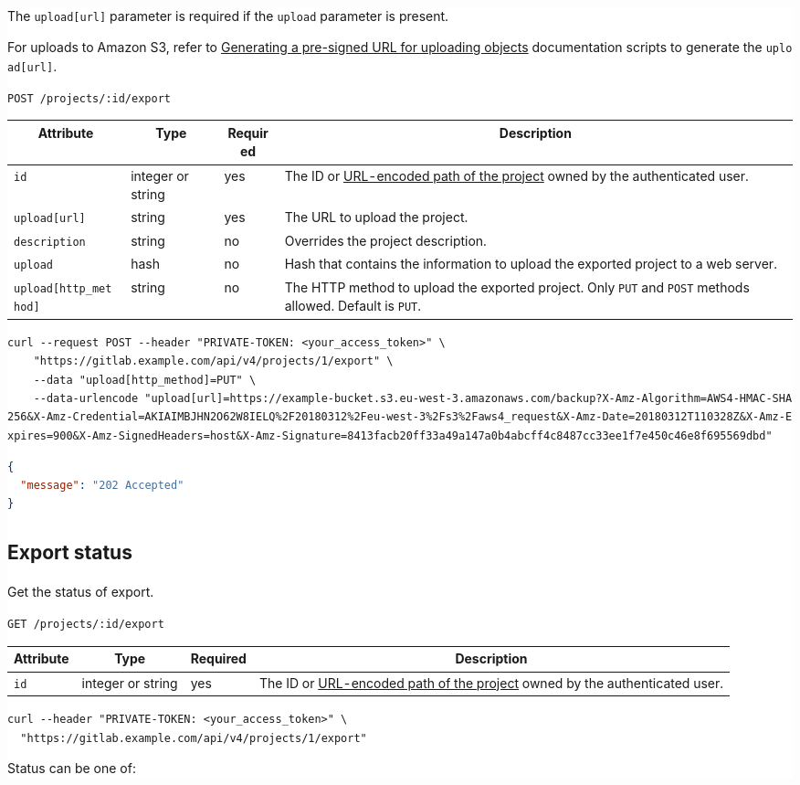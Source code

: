 The `upload[url]` parameter is required if the `upload` parameter is present.

For uploads to Amazon S3, refer to [Generating a pre-signed URL for uploading objects](https://docs.aws.amazon.com/AmazonS3/latest/userguide/PresignedUrlUploadObject.html)
documentation scripts to generate the `upload[url]`.

```plaintext
POST /projects/:id/export
```

| Attribute | Type           | Required | Description                              |
| --------- | -------------- | -------- | ---------------------------------------- |
| `id`                  | integer or string | yes      | The ID or [URL-encoded path of the project](rest/index.md#namespaced-path-encoding) owned by the authenticated user. |
| `upload[url]`         | string | yes      | The URL to upload the project. |
| `description`         | string | no | Overrides the project description. |
| `upload`              | hash | no | Hash that contains the information to upload the exported project to a web server. |
| `upload[http_method]` | string | no      | The HTTP method to upload the exported project. Only `PUT` and `POST` methods allowed. Default is `PUT`. |

```shell
curl --request POST --header "PRIVATE-TOKEN: <your_access_token>" \
    "https://gitlab.example.com/api/v4/projects/1/export" \
    --data "upload[http_method]=PUT" \
    --data-urlencode "upload[url]=https://example-bucket.s3.eu-west-3.amazonaws.com/backup?X-Amz-Algorithm=AWS4-HMAC-SHA256&X-Amz-Credential=AKIAIMBJHN2O62W8IELQ%2F20180312%2Feu-west-3%2Fs3%2Faws4_request&X-Amz-Date=20180312T110328Z&X-Amz-Expires=900&X-Amz-SignedHeaders=host&X-Amz-Signature=8413facb20ff33a49a147a0b4abcff4c8487cc33ee1f7e450c46e8f695569dbd"
```

```json
{
  "message": "202 Accepted"
}
```

## Export status

Get the status of export.

```plaintext
GET /projects/:id/export
```

| Attribute | Type           | Required | Description                              |
| --------- | -------------- | -------- | ---------------------------------------- |
| `id`      | integer or string | yes      | The ID or [URL-encoded path of the project](rest/index.md#namespaced-path-encoding) owned by the authenticated user. |

```shell
curl --header "PRIVATE-TOKEN: <your_access_token>" \
  "https://gitlab.example.com/api/v4/projects/1/export"
```

Status can be one of:
